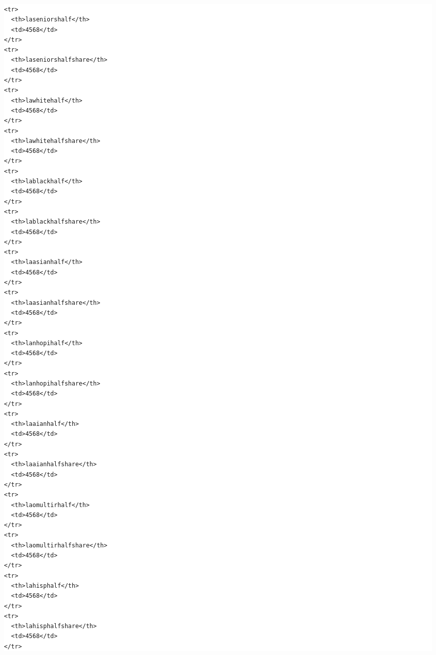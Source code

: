     <tr>
      <th>laseniorshalf</th>
      <td>4568</td>
    </tr>
    <tr>
      <th>laseniorshalfshare</th>
      <td>4568</td>
    </tr>
    <tr>
      <th>lawhitehalf</th>
      <td>4568</td>
    </tr>
    <tr>
      <th>lawhitehalfshare</th>
      <td>4568</td>
    </tr>
    <tr>
      <th>lablackhalf</th>
      <td>4568</td>
    </tr>
    <tr>
      <th>lablackhalfshare</th>
      <td>4568</td>
    </tr>
    <tr>
      <th>laasianhalf</th>
      <td>4568</td>
    </tr>
    <tr>
      <th>laasianhalfshare</th>
      <td>4568</td>
    </tr>
    <tr>
      <th>lanhopihalf</th>
      <td>4568</td>
    </tr>
    <tr>
      <th>lanhopihalfshare</th>
      <td>4568</td>
    </tr>
    <tr>
      <th>laaianhalf</th>
      <td>4568</td>
    </tr>
    <tr>
      <th>laaianhalfshare</th>
      <td>4568</td>
    </tr>
    <tr>
      <th>laomultirhalf</th>
      <td>4568</td>
    </tr>
    <tr>
      <th>laomultirhalfshare</th>
      <td>4568</td>
    </tr>
    <tr>
      <th>lahisphalf</th>
      <td>4568</td>
    </tr>
    <tr>
      <th>lahisphalfshare</th>
      <td>4568</td>
    </tr>